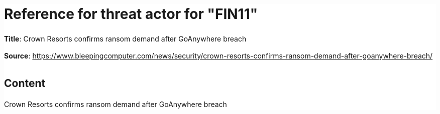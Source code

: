 # Reference for threat actor for "FIN11"

**Title**: Crown Resorts confirms ransom demand after GoAnywhere breach

**Source**: https://www.bleepingcomputer.com/news/security/crown-resorts-confirms-ransom-demand-after-goanywhere-breach/

## Content






















Crown Resorts confirms ransom demand after GoAnywhere breach



















































